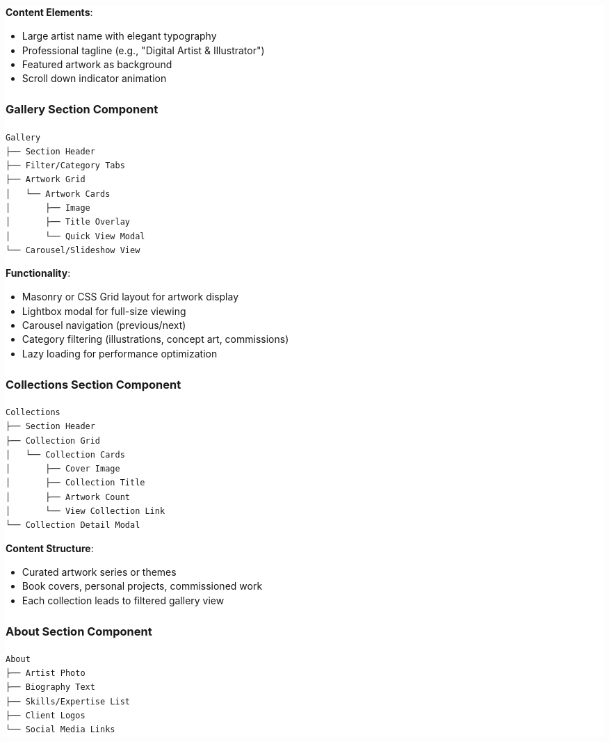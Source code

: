 **Content Elements**:
- Large artist name with elegant typography
- Professional tagline (e.g., "Digital Artist & Illustrator")
- Featured artwork as background
- Scroll down indicator animation

### Gallery Section Component
```
Gallery
├── Section Header
├── Filter/Category Tabs
├── Artwork Grid
│   └── Artwork Cards
│       ├── Image
│       ├── Title Overlay
│       └── Quick View Modal
└── Carousel/Slideshow View
```

**Functionality**:
- Masonry or CSS Grid layout for artwork display
- Lightbox modal for full-size viewing
- Carousel navigation (previous/next)
- Category filtering (illustrations, concept art, commissions)
- Lazy loading for performance optimization

### Collections Section Component
```
Collections
├── Section Header
├── Collection Grid
│   └── Collection Cards
│       ├── Cover Image
│       ├── Collection Title
│       ├── Artwork Count
│       └── View Collection Link
└── Collection Detail Modal
```

**Content Structure**:
- Curated artwork series or themes
- Book covers, personal projects, commissioned work
- Each collection leads to filtered gallery view

### About Section Component
```
About
├── Artist Photo
├── Biography Text
├── Skills/Expertise List
├── Client Logos
└── Social Media Links
```
